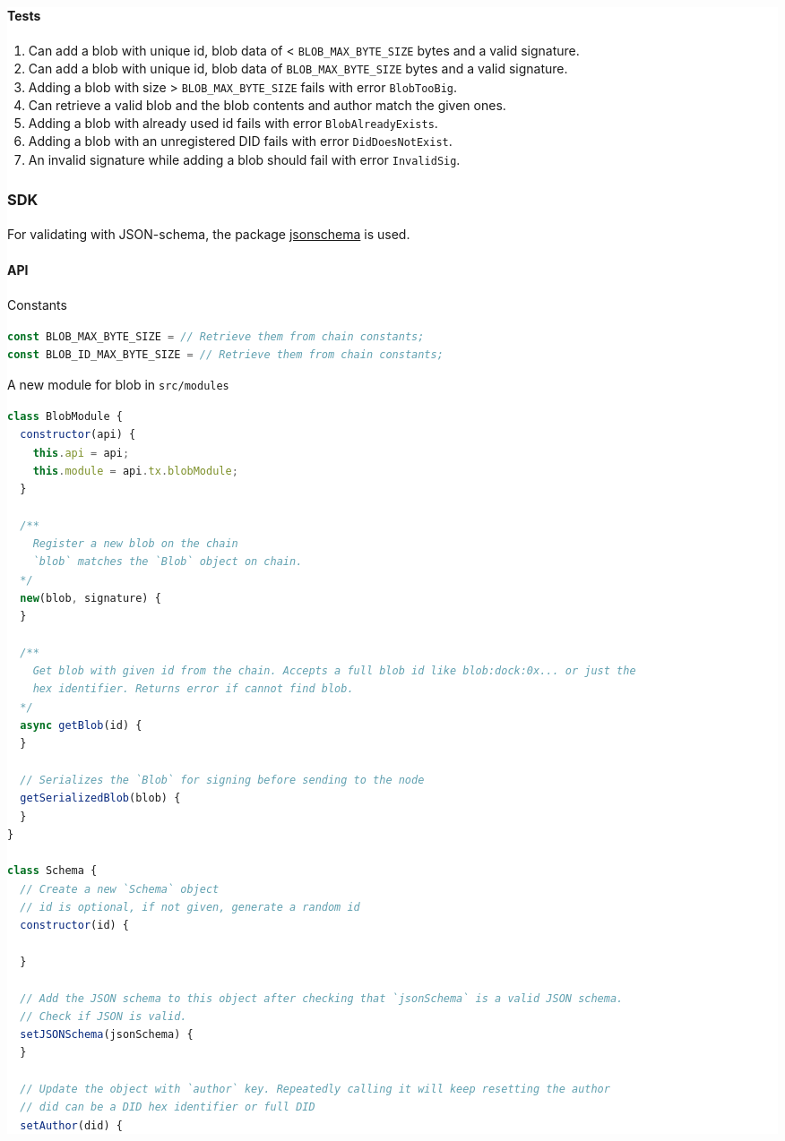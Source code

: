 #### Tests
1. Can add a blob with unique id, blob data of < `BLOB_MAX_BYTE_SIZE` bytes and a valid signature.
1. Can add a blob with unique id, blob data of `BLOB_MAX_BYTE_SIZE` bytes and a valid signature.
1. Adding a blob with size > `BLOB_MAX_BYTE_SIZE` fails with error `BlobTooBig`.
1. Can retrieve a valid blob and the blob contents and author match the given ones.
1. Adding a blob with already used id fails with error `BlobAlreadyExists`.
1. Adding a blob with an unregistered DID fails with error `DidDoesNotExist`.
1. An invalid signature while adding a blob should fail with error `InvalidSig`.

### SDK

For validating with JSON-schema, the package [jsonschema](https://www.npmjs.com/package/jsonschema) is used.

#### API

Constants
```js
const BLOB_MAX_BYTE_SIZE = // Retrieve them from chain constants;
const BLOB_ID_MAX_BYTE_SIZE = // Retrieve them from chain constants;
```

A new module for blob in `src/modules`
```js
class BlobModule {
  constructor(api) {
    this.api = api;
    this.module = api.tx.blobModule;
  }
  
  /**
    Register a new blob on the chain
    `blob` matches the `Blob` object on chain.
  */
  new(blob, signature) {
  }

  /**
    Get blob with given id from the chain. Accepts a full blob id like blob:dock:0x... or just the 
    hex identifier. Returns error if cannot find blob.
  */
  async getBlob(id) {
  }

  // Serializes the `Blob` for signing before sending to the node
  getSerializedBlob(blob) {
  }
}

class Schema {
  // Create a new `Schema` object
  // id is optional, if not given, generate a random id
  constructor(id) {

  }

  // Add the JSON schema to this object after checking that `jsonSchema` is a valid JSON schema.
  // Check if JSON is valid.
  setJSONSchema(jsonSchema) {
  }

  // Update the object with `author` key. Repeatedly calling it will keep resetting the author
  // did can be a DID hex identifier or full DID
  setAuthor(did) {

```
